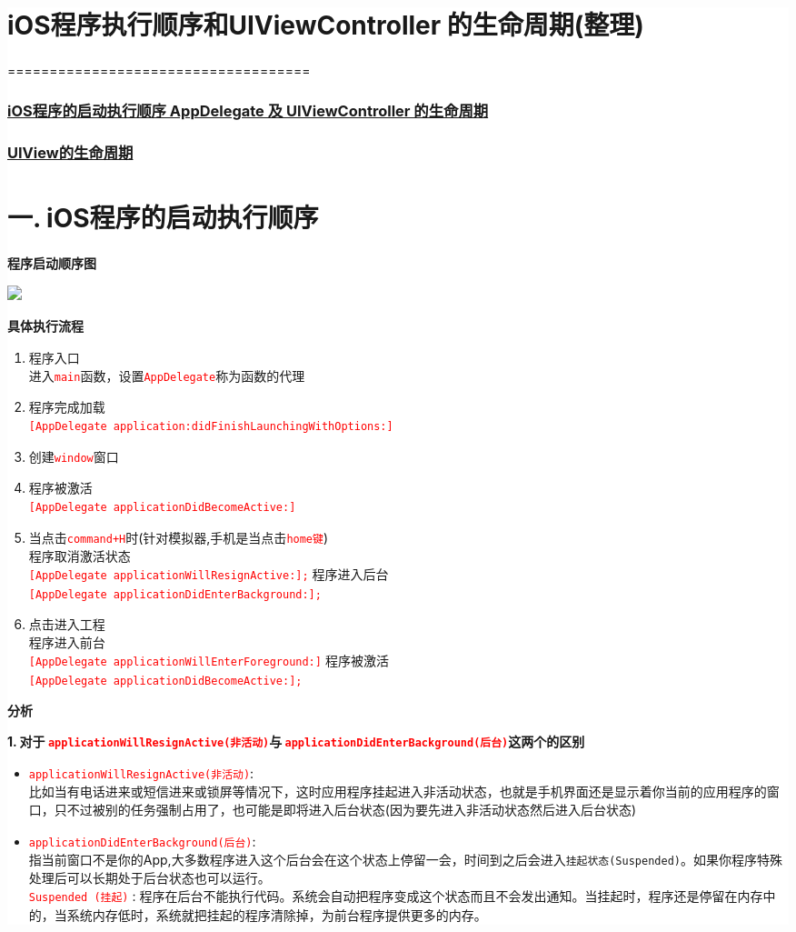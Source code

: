 # iOS程序执行顺序和UIViewController 的生命周期(整理)
====================================


### [iOS程序的启动执行顺序 AppDelegate 及 UIViewController 的生命周期](https://link.jianshu.com?t=http%3A%2F%2Fwww.cnblogs.com%2Fjunhuawang%2Fp%2F5742535.html)

### [UIView的生命周期](https://link.jianshu.com?t=https%3A%2F%2Fbestswifter.com%2Fuiviewlifetime%2F)


一. iOS程序的启动执行顺序
===============

**程序启动顺序图**  

![](https://ws2.sinaimg.cn/large/006tNbRwgy1fvcreua510j30ri0jx41h.jpg)

**具体执行流程**

1.  程序入口  
    进入<font color = red>`main`</font>函数，设置<font color = red>`AppDelegate`</font>称为函数的代理
    
2.  程序完成加载  
   <font color = red> `[AppDelegate application:didFinishLaunchingWithOptions:]`</font>
    
3.  创建<font color = red>`window`</font>窗口
    
4.  程序被激活  
    <font color = red>`[AppDelegate applicationDidBecomeActive:]` </font>
    
5.  当点击<font color = red>`command+H`</font>时(针对模拟器,手机是当点击<font color = red>`home键`</font>)  
    程序取消激活状态  
    <font color = red> `[AppDelegate applicationWillResignActive:];`  </font>
    程序进入后台  
    <font color = red> `[AppDelegate applicationDidEnterBackground:];` </font>
    
6.  点击进入工程  
    程序进入前台  
     <font color = red> `[AppDelegate applicationWillEnterForeground:]` </font> 
    程序被激活  
    <font color = red>  `[AppDelegate applicationDidBecomeActive:];`</font>
    

**分析**

**1\. 对于 <font color = red> `applicationWillResignActive(非活动)`</font>与 <font color = red> `applicationDidEnterBackground(后台)`</font>这两个的区别**

*   <font color = red> `applicationWillResignActive(非活动)`</font>:  
    比如当有电话进来或短信进来或锁屏等情况下，这时应用程序挂起进入非活动状态，也就是手机界面还是显示着你当前的应用程序的窗口，只不过被别的任务强制占用了，也可能是即将进入后台状态(因为要先进入非活动状态然后进入后台状态)
    
* <font color = red> `applicationDidEnterBackground(后台)`</font>:  
    指当前窗口不是你的App,大多数程序进入这个后台会在这个状态上停留一会，时间到之后会进入`挂起状态(Suspended)`。如果你程序特殊处理后可以长期处于后台状态也可以运行。  
    <font color = red> `Suspended (挂起)` </font> : 程序在后台不能执行代码。系统会自动把程序变成这个状态而且不会发出通知。当挂起时，程序还是停留在内存中的，当系统内存低时，系统就把挂起的程序清除掉，为前台程序提供更多的内存。
    